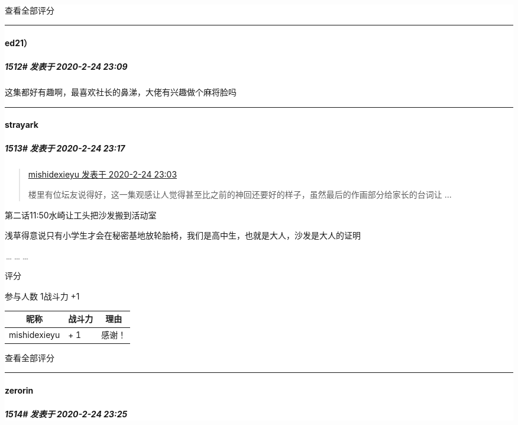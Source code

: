

查看全部评分






-----

####  ed21）  
##### 1512#       发表于 2020-2-24 23:09




这集都好有趣啊，最喜欢社长的鼻涕，大佬有兴趣做个麻将脸吗







-----

####  strayark  
##### 1513#       发表于 2020-2-24 23:17



<blockquote><a href="httphttps://bbs.saraba1st.com/2b/forum.php?mod=redirect&amp;goto=findpost&amp;pid=46514641&amp;ptid=1829936" target="_blank">mishidexieyu 发表于 2020-2-24 23:03</a>

楼里有位坛友说得好，这一集观感让人觉得甚至比之前的神回还要好的样子，虽然最后的作画部分给家长的台词让 ...</blockquote>
第二话11:50水崎让工头把沙发搬到活动室

浅草得意说只有小学生才会在秘密基地放轮胎椅，我们是高中生，也就是大人，沙发是大人的证明



﹍﹍﹍

评分





 参与人数 1战斗力 +1

|昵称|战斗力|理由|
|----|---|---|
| mishidexieyu| + 1|感谢！|



查看全部评分






-----

####  zerorin  
##### 1514#       发表于 2020-2-24 23:25
